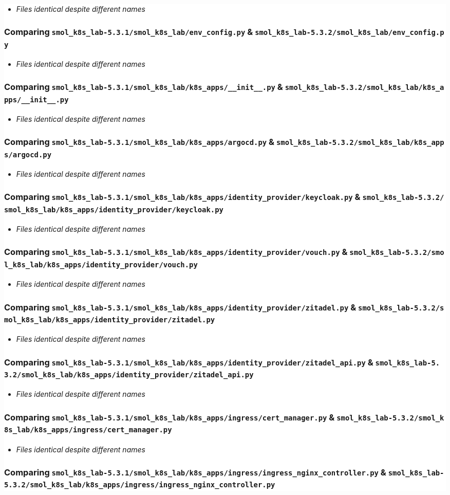  * *Files identical despite different names*

### Comparing `smol_k8s_lab-5.3.1/smol_k8s_lab/env_config.py` & `smol_k8s_lab-5.3.2/smol_k8s_lab/env_config.py`

 * *Files identical despite different names*

### Comparing `smol_k8s_lab-5.3.1/smol_k8s_lab/k8s_apps/__init__.py` & `smol_k8s_lab-5.3.2/smol_k8s_lab/k8s_apps/__init__.py`

 * *Files identical despite different names*

### Comparing `smol_k8s_lab-5.3.1/smol_k8s_lab/k8s_apps/argocd.py` & `smol_k8s_lab-5.3.2/smol_k8s_lab/k8s_apps/argocd.py`

 * *Files identical despite different names*

### Comparing `smol_k8s_lab-5.3.1/smol_k8s_lab/k8s_apps/identity_provider/keycloak.py` & `smol_k8s_lab-5.3.2/smol_k8s_lab/k8s_apps/identity_provider/keycloak.py`

 * *Files identical despite different names*

### Comparing `smol_k8s_lab-5.3.1/smol_k8s_lab/k8s_apps/identity_provider/vouch.py` & `smol_k8s_lab-5.3.2/smol_k8s_lab/k8s_apps/identity_provider/vouch.py`

 * *Files identical despite different names*

### Comparing `smol_k8s_lab-5.3.1/smol_k8s_lab/k8s_apps/identity_provider/zitadel.py` & `smol_k8s_lab-5.3.2/smol_k8s_lab/k8s_apps/identity_provider/zitadel.py`

 * *Files identical despite different names*

### Comparing `smol_k8s_lab-5.3.1/smol_k8s_lab/k8s_apps/identity_provider/zitadel_api.py` & `smol_k8s_lab-5.3.2/smol_k8s_lab/k8s_apps/identity_provider/zitadel_api.py`

 * *Files identical despite different names*

### Comparing `smol_k8s_lab-5.3.1/smol_k8s_lab/k8s_apps/ingress/cert_manager.py` & `smol_k8s_lab-5.3.2/smol_k8s_lab/k8s_apps/ingress/cert_manager.py`

 * *Files identical despite different names*

### Comparing `smol_k8s_lab-5.3.1/smol_k8s_lab/k8s_apps/ingress/ingress_nginx_controller.py` & `smol_k8s_lab-5.3.2/smol_k8s_lab/k8s_apps/ingress/ingress_nginx_controller.py`
